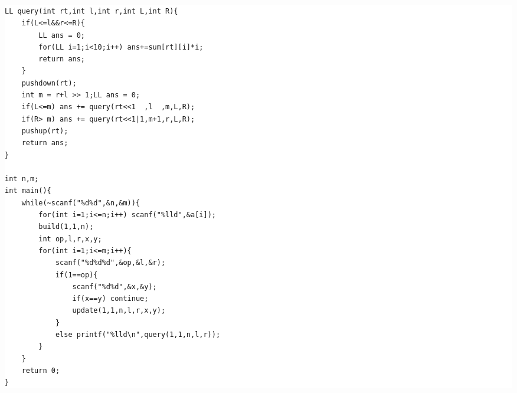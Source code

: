    LL query(int rt,int l,int r,int L,int R){
        if(L<=l&&r<=R){
            LL ans = 0;
            for(LL i=1;i<10;i++) ans+=sum[rt][i]*i;
            return ans;
        }
        pushdown(rt);
        int m = r+l >> 1;LL ans = 0;
        if(L<=m) ans += query(rt<<1  ,l  ,m,L,R);
        if(R> m) ans += query(rt<<1|1,m+1,r,L,R);
        pushup(rt);
        return ans;
    }
    
    int n,m;
    int main(){
        while(~scanf("%d%d",&n,&m)){
            for(int i=1;i<=n;i++) scanf("%lld",&a[i]);
            build(1,1,n);
            int op,l,r,x,y;
            for(int i=1;i<=m;i++){
                scanf("%d%d%d",&op,&l,&r);
                if(1==op){
                    scanf("%d%d",&x,&y);
                    if(x==y) continue;
                    update(1,1,n,l,r,x,y);
                }
                else printf("%lld\n",query(1,1,n,l,r));
            }
        }
        return 0;
    }
    

